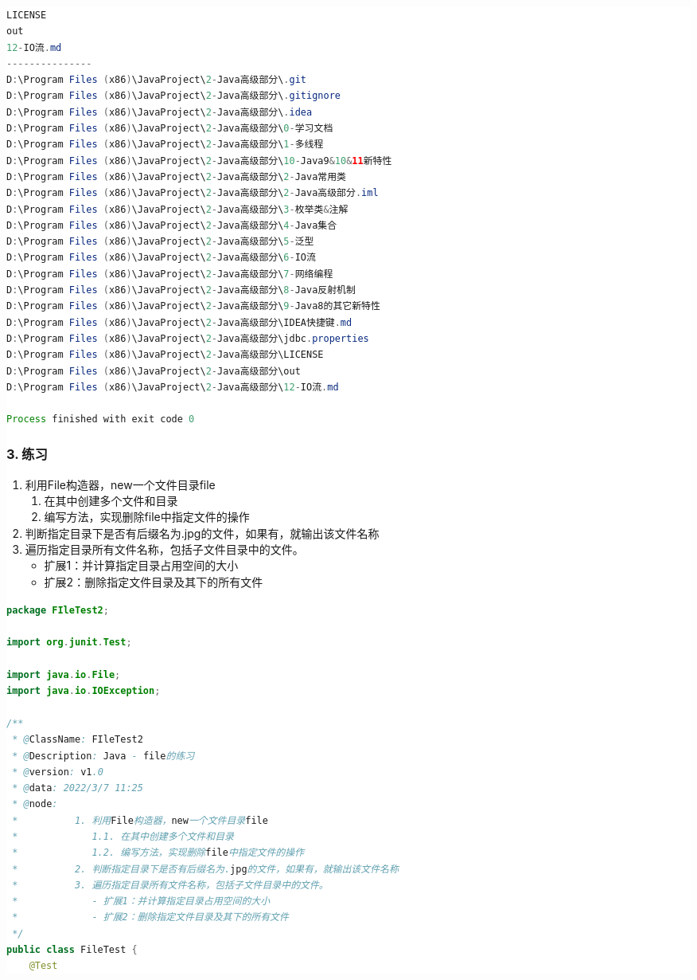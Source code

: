   ```java
  LICENSE
  out
  12-IO流.md
  ---------------
  D:\Program Files (x86)\JavaProject\2-Java高级部分\.git
  D:\Program Files (x86)\JavaProject\2-Java高级部分\.gitignore
  D:\Program Files (x86)\JavaProject\2-Java高级部分\.idea
  D:\Program Files (x86)\JavaProject\2-Java高级部分\0-学习文档
  D:\Program Files (x86)\JavaProject\2-Java高级部分\1-多线程
  D:\Program Files (x86)\JavaProject\2-Java高级部分\10-Java9&10&11新特性
  D:\Program Files (x86)\JavaProject\2-Java高级部分\2-Java常用类
  D:\Program Files (x86)\JavaProject\2-Java高级部分\2-Java高级部分.iml
  D:\Program Files (x86)\JavaProject\2-Java高级部分\3-枚举类&注解
  D:\Program Files (x86)\JavaProject\2-Java高级部分\4-Java集合
  D:\Program Files (x86)\JavaProject\2-Java高级部分\5-泛型
  D:\Program Files (x86)\JavaProject\2-Java高级部分\6-IO流
  D:\Program Files (x86)\JavaProject\2-Java高级部分\7-网络编程
  D:\Program Files (x86)\JavaProject\2-Java高级部分\8-Java反射机制
  D:\Program Files (x86)\JavaProject\2-Java高级部分\9-Java8的其它新特性
  D:\Program Files (x86)\JavaProject\2-Java高级部分\IDEA快捷键.md
  D:\Program Files (x86)\JavaProject\2-Java高级部分\jdbc.properties
  D:\Program Files (x86)\JavaProject\2-Java高级部分\LICENSE
  D:\Program Files (x86)\JavaProject\2-Java高级部分\out
  D:\Program Files (x86)\JavaProject\2-Java高级部分\12-IO流.md
  
  Process finished with exit code 0
  
  ```



### 3. 练习

1. 利用File构造器，new一个文件目录file
    1. 在其中创建多个文件和目录
    2. 编写方法，实现删除file中指定文件的操作
2. 判断指定目录下是否有后缀名为.jpg的文件，如果有，就输出该文件名称
3. 遍历指定目录所有文件名称，包括子文件目录中的文件。
    - 扩展1：并计算指定目录占用空间的大小
    - 扩展2：删除指定文件目录及其下的所有文件

```java
package FIleTest2;

import org.junit.Test;

import java.io.File;
import java.io.IOException;

/**
 * @ClassName: FIleTest2
 * @Description: Java - file的练习
 * @version: v1.0
 * @data: 2022/3/7 11:25
 * @node:
 *          1. 利用File构造器，new一个文件目录file
 *             1.1. 在其中创建多个文件和目录
 *             1.2. 编写方法，实现删除file中指定文件的操作
 *          2. 判断指定目录下是否有后缀名为.jpg的文件，如果有，就输出该文件名称
 *          3. 遍历指定目录所有文件名称，包括子文件目录中的文件。
 *             - 扩展1：并计算指定目录占用空间的大小
 *             - 扩展2：删除指定文件目录及其下的所有文件
 */
public class FileTest {
    @Test
```
